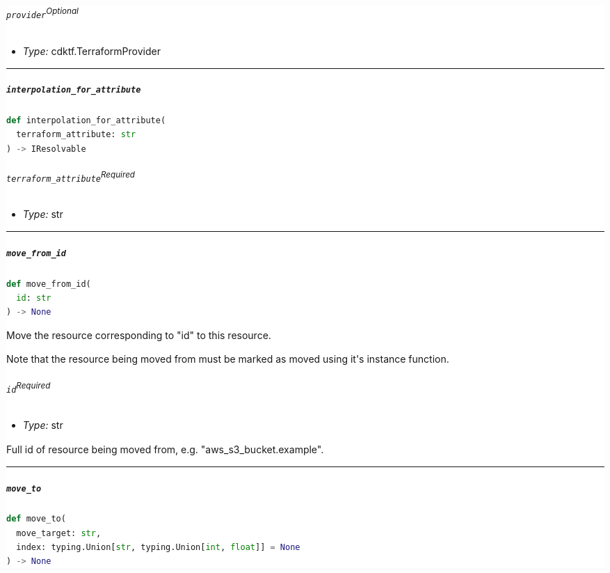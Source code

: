 
###### `provider`<sup>Optional</sup> <a name="provider" id="@cdktf/provider-okta.policySignon.PolicySignon.importFrom.parameter.provider"></a>

- *Type:* cdktf.TerraformProvider

---

##### `interpolation_for_attribute` <a name="interpolation_for_attribute" id="@cdktf/provider-okta.policySignon.PolicySignon.interpolationForAttribute"></a>

```python
def interpolation_for_attribute(
  terraform_attribute: str
) -> IResolvable
```

###### `terraform_attribute`<sup>Required</sup> <a name="terraform_attribute" id="@cdktf/provider-okta.policySignon.PolicySignon.interpolationForAttribute.parameter.terraformAttribute"></a>

- *Type:* str

---

##### `move_from_id` <a name="move_from_id" id="@cdktf/provider-okta.policySignon.PolicySignon.moveFromId"></a>

```python
def move_from_id(
  id: str
) -> None
```

Move the resource corresponding to "id" to this resource.

Note that the resource being moved from must be marked as moved using it's instance function.

###### `id`<sup>Required</sup> <a name="id" id="@cdktf/provider-okta.policySignon.PolicySignon.moveFromId.parameter.id"></a>

- *Type:* str

Full id of resource being moved from, e.g. "aws_s3_bucket.example".

---

##### `move_to` <a name="move_to" id="@cdktf/provider-okta.policySignon.PolicySignon.moveTo"></a>

```python
def move_to(
  move_target: str,
  index: typing.Union[str, typing.Union[int, float]] = None
) -> None
```
